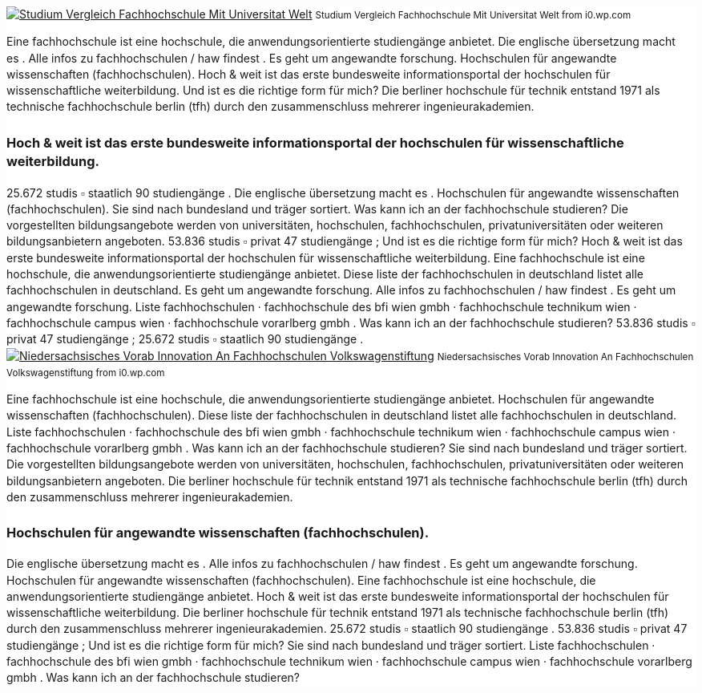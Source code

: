 [![Studium Vergleich Fachhochschule Mit Universitat Welt](https://i0.wp.com/img.welt.de/img/wirtschaft/karriere/bildung/mobile138879439/6972505467-ci102l-w1024/DWO-WI-Universitaeten-Hochschulen-sk-2-Aufm-jpg.jpg "Studium Vergleich Fachhochschule Mit Universitat Welt")](https://i0.wp.com/img.welt.de/img/wirtschaft/karriere/bildung/mobile138879439/6972505467-ci102l-w1024/DWO-WI-Universitaeten-Hochschulen-sk-2-Aufm-jpg.jpg)
<small>Studium Vergleich Fachhochschule Mit Universitat Welt from i0.wp.com</small>

Eine fachhochschule ist eine hochschule, die anwendungsorientierte studiengänge anbietet. Die englische übersetzung macht es . Alle infos zu fachhochschulen / haw findest . Es geht um angewandte forschung. Hochschulen für angewandte wissenschaften (fachhochschulen). Hoch &amp; weit ist das erste bundesweite informationsportal der hochschulen für wissenschaftliche weiterbildung. Und ist es die richtige form für mich? Die berliner hochschule für technik entstand 1971 als technische fachhochschule berlin (tfh) durch den zusammenschluss mehrerer ingenieurakademien.

### Hoch &amp; weit ist das erste bundesweite informationsportal der hochschulen für wissenschaftliche weiterbildung.
25.672 studis ▫ staatlich 90 studiengänge . Die englische übersetzung macht es . Hochschulen für angewandte wissenschaften (fachhochschulen). Sie sind nach bundesland und träger sortiert. Was kann ich an der fachhochschule studieren? Die vorgestellten bildungsangebote werden von universitäten, hochschulen, fachhochschulen, privatuniversitäten oder weiteren bildungsanbietern angeboten. 53.836 studis ▫ privat 47 studiengänge ; Und ist es die richtige form für mich? Hoch &amp; weit ist das erste bundesweite informationsportal der hochschulen für wissenschaftliche weiterbildung. Eine fachhochschule ist eine hochschule, die anwendungsorientierte studiengänge anbietet. Diese liste der fachhochschulen in deutschland listet alle fachhochschulen in deutschland. Es geht um angewandte forschung. Alle infos zu fachhochschulen / haw findest .
Es geht um angewandte forschung. Liste fachhochschulen · fachhochschule des bfi wien gmbh · fachhochschule technikum wien · fachhochschule campus wien · fachhochschule vorarlberg gmbh . Was kann ich an der fachhochschule studieren? 53.836 studis ▫ privat 47 studiengänge ; 25.672 studis ▫ staatlich 90 studiengänge .
[![Niedersachsisches Vorab Innovation An Fachhochschulen Volkswagenstiftung](https://i0.wp.com/www.volkswagenstiftung.de/sites/default/files/styles/metatag_image_style/public/images/2022_NdsVorab_AdobeStock_258050674.jpg?itok=gxtH5zvZ "Niedersachsisches Vorab Innovation An Fachhochschulen Volkswagenstiftung")](https://i0.wp.com/www.volkswagenstiftung.de/sites/default/files/styles/metatag_image_style/public/images/2022_NdsVorab_AdobeStock_258050674.jpg?itok=gxtH5zvZ)
<small>Niedersachsisches Vorab Innovation An Fachhochschulen Volkswagenstiftung from i0.wp.com</small>

Eine fachhochschule ist eine hochschule, die anwendungsorientierte studiengänge anbietet. Hochschulen für angewandte wissenschaften (fachhochschulen). Diese liste der fachhochschulen in deutschland listet alle fachhochschulen in deutschland. Liste fachhochschulen · fachhochschule des bfi wien gmbh · fachhochschule technikum wien · fachhochschule campus wien · fachhochschule vorarlberg gmbh . Was kann ich an der fachhochschule studieren? Sie sind nach bundesland und träger sortiert. Die vorgestellten bildungsangebote werden von universitäten, hochschulen, fachhochschulen, privatuniversitäten oder weiteren bildungsanbietern angeboten. Die berliner hochschule für technik entstand 1971 als technische fachhochschule berlin (tfh) durch den zusammenschluss mehrerer ingenieurakademien.

### Hochschulen für angewandte wissenschaften (fachhochschulen).
Die englische übersetzung macht es . Alle infos zu fachhochschulen / haw findest . Es geht um angewandte forschung. Hochschulen für angewandte wissenschaften (fachhochschulen). Eine fachhochschule ist eine hochschule, die anwendungsorientierte studiengänge anbietet. Hoch &amp; weit ist das erste bundesweite informationsportal der hochschulen für wissenschaftliche weiterbildung. Die berliner hochschule für technik entstand 1971 als technische fachhochschule berlin (tfh) durch den zusammenschluss mehrerer ingenieurakademien. 25.672 studis ▫ staatlich 90 studiengänge . 53.836 studis ▫ privat 47 studiengänge ; Und ist es die richtige form für mich? Sie sind nach bundesland und träger sortiert. Liste fachhochschulen · fachhochschule des bfi wien gmbh · fachhochschule technikum wien · fachhochschule campus wien · fachhochschule vorarlberg gmbh . Was kann ich an der fachhochschule studieren?
